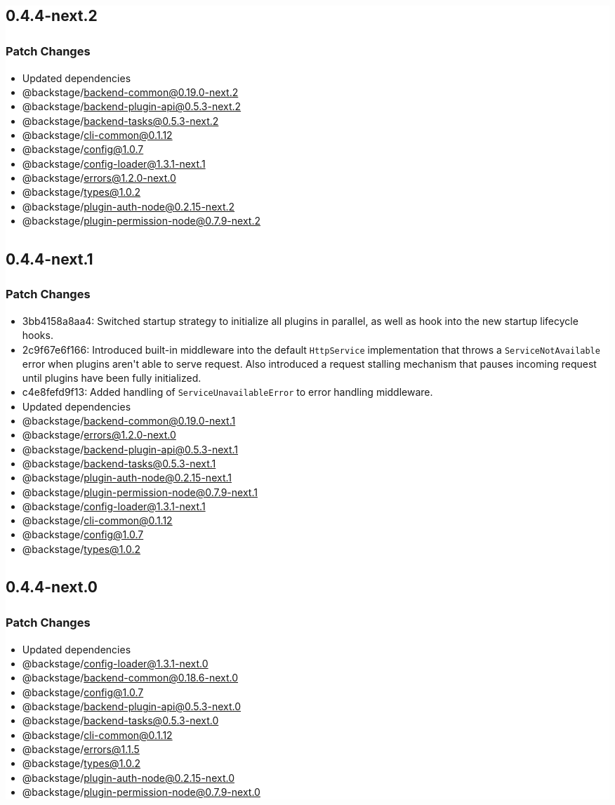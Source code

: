 ## 0.4.4-next.2

### Patch Changes

- Updated dependencies
 - @backstage/backend-common@0.19.0-next.2
 - @backstage/backend-plugin-api@0.5.3-next.2
 - @backstage/backend-tasks@0.5.3-next.2
 - @backstage/cli-common@0.1.12
 - @backstage/config@1.0.7
 - @backstage/config-loader@1.3.1-next.1
 - @backstage/errors@1.2.0-next.0
 - @backstage/types@1.0.2
 - @backstage/plugin-auth-node@0.2.15-next.2
 - @backstage/plugin-permission-node@0.7.9-next.2

## 0.4.4-next.1

### Patch Changes

- 3bb4158a8aa4: Switched startup strategy to initialize all plugins in parallel, as well as hook into the new startup lifecycle hooks.
- 2c9f67e6f166: Introduced built-in middleware into the default `HttpService` implementation that throws a `ServiceNotAvailable` error when plugins aren't able to serve request. Also introduced a request stalling mechanism that pauses incoming request until plugins have been fully initialized.
- c4e8fefd9f13: Added handling of `ServiceUnavailableError` to error handling middleware.
- Updated dependencies
 - @backstage/backend-common@0.19.0-next.1
 - @backstage/errors@1.2.0-next.0
 - @backstage/backend-plugin-api@0.5.3-next.1
 - @backstage/backend-tasks@0.5.3-next.1
 - @backstage/plugin-auth-node@0.2.15-next.1
 - @backstage/plugin-permission-node@0.7.9-next.1
 - @backstage/config-loader@1.3.1-next.1
 - @backstage/cli-common@0.1.12
 - @backstage/config@1.0.7
 - @backstage/types@1.0.2

## 0.4.4-next.0

### Patch Changes

- Updated dependencies
 - @backstage/config-loader@1.3.1-next.0
 - @backstage/backend-common@0.18.6-next.0
 - @backstage/config@1.0.7
 - @backstage/backend-plugin-api@0.5.3-next.0
 - @backstage/backend-tasks@0.5.3-next.0
 - @backstage/cli-common@0.1.12
 - @backstage/errors@1.1.5
 - @backstage/types@1.0.2
 - @backstage/plugin-auth-node@0.2.15-next.0
 - @backstage/plugin-permission-node@0.7.9-next.0
